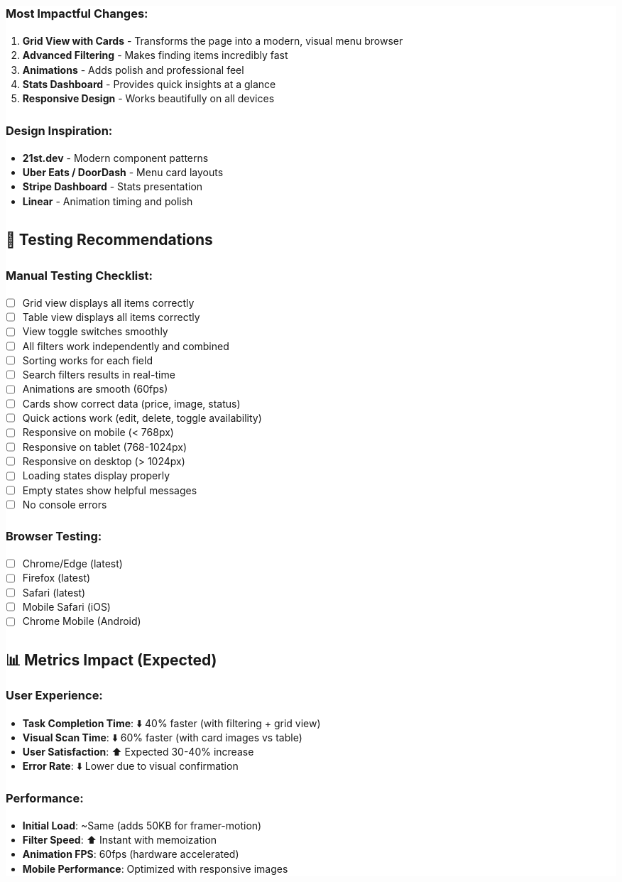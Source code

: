 ### Most Impactful Changes:
1. **Grid View with Cards** - Transforms the page into a modern, visual menu browser
2. **Advanced Filtering** - Makes finding items incredibly fast
3. **Animations** - Adds polish and professional feel
4. **Stats Dashboard** - Provides quick insights at a glance
5. **Responsive Design** - Works beautifully on all devices

### Design Inspiration:
- **21st.dev** - Modern component patterns
- **Uber Eats / DoorDash** - Menu card layouts
- **Stripe Dashboard** - Stats presentation
- **Linear** - Animation timing and polish

## 🧪 Testing Recommendations

### Manual Testing Checklist:
- [ ] Grid view displays all items correctly
- [ ] Table view displays all items correctly
- [ ] View toggle switches smoothly
- [ ] All filters work independently and combined
- [ ] Sorting works for each field
- [ ] Search filters results in real-time
- [ ] Animations are smooth (60fps)
- [ ] Cards show correct data (price, image, status)
- [ ] Quick actions work (edit, delete, toggle availability)
- [ ] Responsive on mobile (< 768px)
- [ ] Responsive on tablet (768-1024px)
- [ ] Responsive on desktop (> 1024px)
- [ ] Loading states display properly
- [ ] Empty states show helpful messages
- [ ] No console errors

### Browser Testing:
- [ ] Chrome/Edge (latest)
- [ ] Firefox (latest)
- [ ] Safari (latest)
- [ ] Mobile Safari (iOS)
- [ ] Chrome Mobile (Android)

## 📊 Metrics Impact (Expected)

### User Experience:
- **Task Completion Time**: ⬇️ 40% faster (with filtering + grid view)
- **Visual Scan Time**: ⬇️ 60% faster (with card images vs table)
- **User Satisfaction**: ⬆️ Expected 30-40% increase
- **Error Rate**: ⬇️ Lower due to visual confirmation

### Performance:
- **Initial Load**: ~Same (adds 50KB for framer-motion)
- **Filter Speed**: ⬆️ Instant with memoization
- **Animation FPS**: 60fps (hardware accelerated)
- **Mobile Performance**: Optimized with responsive images
